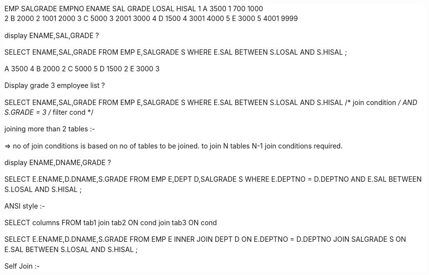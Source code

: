  EMP                              SALGRADE
  EMPNO	 ENAME  SAL                GRADE   LOSAL   HISAL
  1       A     3500               1       700     1000               
  2       B     2000               2       1001    2000
  3       C     5000               3       2001    3000
  4       D     1500               4       3001    4000
  5       E     3000               5       4001    9999

  display ENAME,SAL,GRADE  ? 

  SELECT ENAME,SAL,GRADE
  FROM EMP E,SALGRADE S
  WHERE E.SAL BETWEEN S.LOSAL AND S.HISAL ; 

  A   3500  4
  B   2000  2
  C   5000  5
  D   1500  2
  E   3000  3

 Display grade 3 employee list ?

  SELECT ENAME,SAL,GRADE
  FROM EMP E,SALGRADE S
  WHERE E.SAL BETWEEN S.LOSAL AND S.HISAL /* join condition */
        AND
        S.GRADE = 3   /* filter cond */ 

 joining more than 2 tables :- 

 => no of join conditions is based on no of tables to be joined.
  to join N tables N-1 join conditions required.

 display ENAME,DNAME,GRADE  ?

 SELECT E.ENAME,D.DNAME,S.GRADE
 FROM EMP E,DEPT D,SALGRADE S
 WHERE E.DEPTNO = D.DEPTNO
       AND
       E.SAL BETWEEN S.LOSAL AND S.HISAL ;

 ANSI style :- 

 SELECT columns
 FROM tab1 join tab2
   ON cond
           join tab3
   ON cond

 SELECT E.ENAME,D.DNAME,S.GRADE
 FROM EMP E INNER JOIN DEPT D
   ON E.DEPTNO = D.DEPTNO
            JOIN SALGRADE S
   ON E.SAL BETWEEN S.LOSAL AND S.HISAL ;

 Self Join :- 
